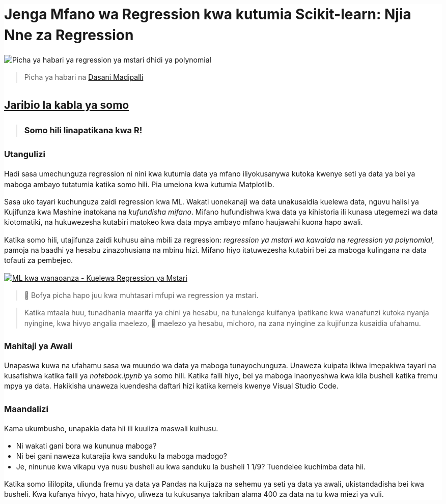 
# Jenga Mfano wa Regression kwa kutumia Scikit-learn: Njia Nne za Regression

![Picha ya habari ya regression ya mstari dhidi ya polynomial](../../../../2-Regression/3-Linear/images/linear-polynomial.png)
> Picha ya habari na [Dasani Madipalli](https://twitter.com/dasani_decoded)
## [Jaribio la kabla ya somo](https://ff-quizzes.netlify.app/en/ml/)

> ### [Somo hili linapatikana kwa R!](../../../../2-Regression/3-Linear/solution/R/lesson_3.html)
### Utangulizi 

Hadi sasa umechunguza regression ni nini kwa kutumia data ya mfano iliyokusanywa kutoka kwenye seti ya data ya bei ya maboga ambayo tutatumia katika somo hili. Pia umeiona kwa kutumia Matplotlib.

Sasa uko tayari kuchunguza zaidi regression kwa ML. Wakati uonekanaji wa data unakusaidia kuelewa data, nguvu halisi ya Kujifunza kwa Mashine inatokana na _kufundisha mifano_. Mifano hufundishwa kwa data ya kihistoria ili kunasa utegemezi wa data kiotomatiki, na hukuwezesha kutabiri matokeo kwa data mpya ambayo mfano haujawahi kuona hapo awali.

Katika somo hili, utajifunza zaidi kuhusu aina mbili za regression: _regression ya mstari wa kawaida_ na _regression ya polynomial_, pamoja na baadhi ya hesabu zinazohusiana na mbinu hizi. Mifano hiyo itatuwezesha kutabiri bei za maboga kulingana na data tofauti za pembejeo.

[![ML kwa wanaoanza - Kuelewa Regression ya Mstari](https://img.youtube.com/vi/CRxFT8oTDMg/0.jpg)](https://youtu.be/CRxFT8oTDMg "ML kwa wanaoanza - Kuelewa Regression ya Mstari")

> 🎥 Bofya picha hapo juu kwa muhtasari mfupi wa regression ya mstari.

> Katika mtaala huu, tunadhania maarifa ya chini ya hesabu, na tunalenga kuifanya ipatikane kwa wanafunzi kutoka nyanja nyingine, kwa hivyo angalia maelezo, 🧮 maelezo ya hesabu, michoro, na zana nyingine za kujifunza kusaidia ufahamu.

### Mahitaji ya Awali

Unapaswa kuwa na ufahamu sasa wa muundo wa data ya maboga tunayochunguza. Unaweza kuipata ikiwa imepakiwa tayari na kusafishwa katika faili ya _notebook.ipynb_ ya somo hili. Katika faili hiyo, bei ya maboga inaonyeshwa kwa kila busheli katika fremu mpya ya data. Hakikisha unaweza kuendesha daftari hizi katika kernels kwenye Visual Studio Code.

### Maandalizi

Kama ukumbusho, unapakia data hii ili kuuliza maswali kuihusu. 

- Ni wakati gani bora wa kununua maboga? 
- Ni bei gani naweza kutarajia kwa sanduku la maboga madogo?
- Je, ninunue kwa vikapu vya nusu busheli au kwa sanduku la busheli 1 1/9?
Tuendelee kuchimba data hii.

Katika somo lililopita, uliunda fremu ya data ya Pandas na kuijaza na sehemu ya seti ya data ya awali, ukistandadisha bei kwa busheli. Kwa kufanya hivyo, hata hivyo, uliweza tu kukusanya takriban alama 400 za data na tu kwa miezi ya vuli.
